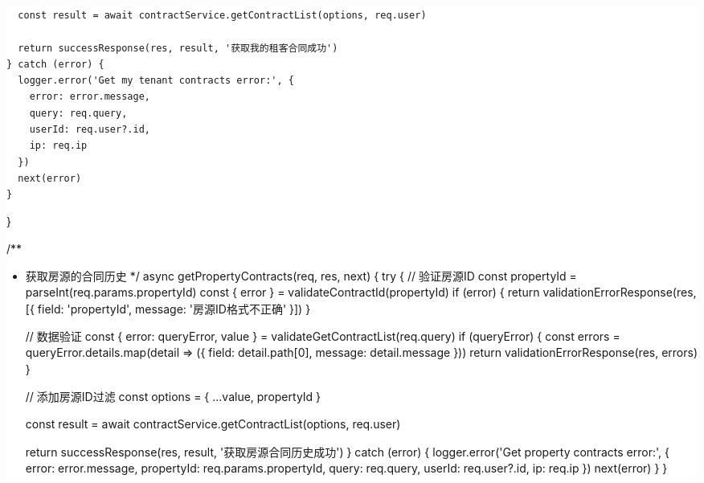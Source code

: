       const result = await contractService.getContractList(options, req.user)
      
      return successResponse(res, result, '获取我的租客合同成功')
    } catch (error) {
      logger.error('Get my tenant contracts error:', {
        error: error.message,
        query: req.query,
        userId: req.user?.id,
        ip: req.ip
      })
      next(error)
    }
  }
  
  /**
   * 获取房源的合同历史
   */
  async getPropertyContracts(req, res, next) {
    try {
      // 验证房源ID
      const propertyId = parseInt(req.params.propertyId)
      const { error } = validateContractId(propertyId)
      if (error) {
        return validationErrorResponse(res, [{
          field: 'propertyId',
          message: '房源ID格式不正确'
        }])
      }
      
      // 数据验证
      const { error: queryError, value } = validateGetContractList(req.query)
      if (queryError) {
        const errors = queryError.details.map(detail => ({
          field: detail.path[0],
          message: detail.message
        }))
        return validationErrorResponse(res, errors)
      }
      
      // 添加房源ID过滤
      const options = {
        ...value,
        propertyId
      }
      
      const result = await contractService.getContractList(options, req.user)
      
      return successResponse(res, result, '获取房源合同历史成功')
    } catch (error) {
      logger.error('Get property contracts error:', {
        error: error.message,
        propertyId: req.params.propertyId,
        query: req.query,
        userId: req.user?.id,
        ip: req.ip
      })
      next(error)
    }
  }
  